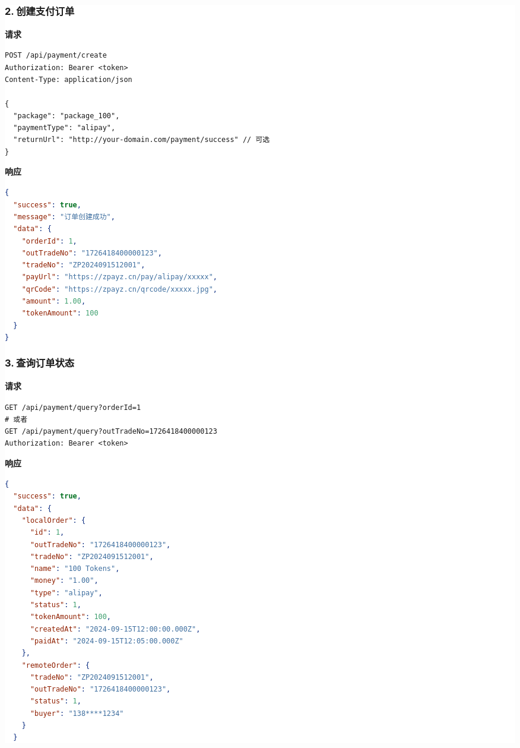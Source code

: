 ### 2. 创建支付订单

**请求**
```
POST /api/payment/create
Authorization: Bearer <token>
Content-Type: application/json

{
  "package": "package_100",
  "paymentType": "alipay",
  "returnUrl": "http://your-domain.com/payment/success" // 可选
}
```

**响应**
```json
{
  "success": true,
  "message": "订单创建成功",
  "data": {
    "orderId": 1,
    "outTradeNo": "1726418400000123",
    "tradeNo": "ZP2024091512001",
    "payUrl": "https://zpayz.cn/pay/alipay/xxxxx",
    "qrCode": "https://zpayz.cn/qrcode/xxxxx.jpg",
    "amount": 1.00,
    "tokenAmount": 100
  }
}
```

### 3. 查询订单状态

**请求**
```
GET /api/payment/query?orderId=1
# 或者
GET /api/payment/query?outTradeNo=1726418400000123
Authorization: Bearer <token>
```

**响应**
```json
{
  "success": true,
  "data": {
    "localOrder": {
      "id": 1,
      "outTradeNo": "1726418400000123",
      "tradeNo": "ZP2024091512001",
      "name": "100 Tokens",
      "money": "1.00",
      "type": "alipay",
      "status": 1,
      "tokenAmount": 100,
      "createdAt": "2024-09-15T12:00:00.000Z",
      "paidAt": "2024-09-15T12:05:00.000Z"
    },
    "remoteOrder": {
      "tradeNo": "ZP2024091512001",
      "outTradeNo": "1726418400000123",
      "status": 1,
      "buyer": "138****1234"
    }
  }
```
